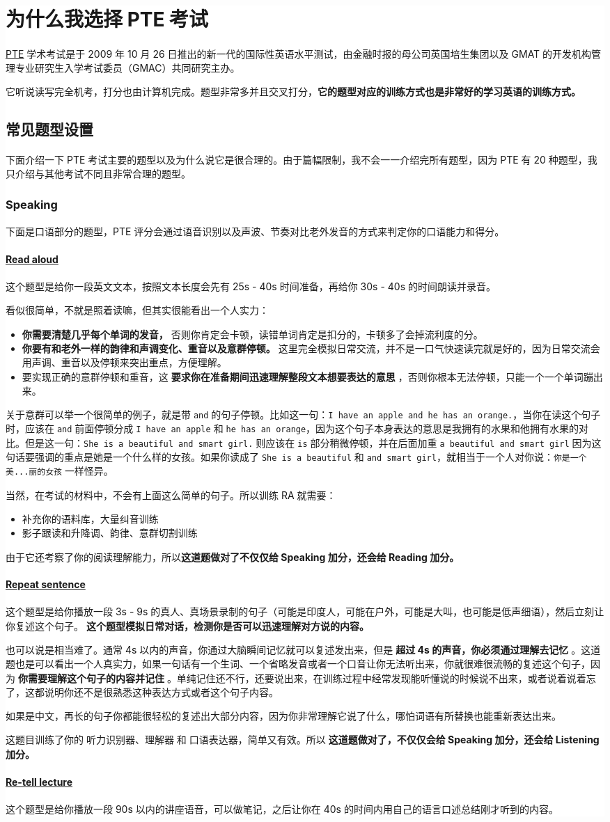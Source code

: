 # 为什么我选择 PTE 考试

[PTE](https://pearsonpte.com/) 学术考试是于 2009 年 10 月 26 日推出的新一代的国际性英语水平测试，由金融时报的母公司英国培生集团以及 GMAT 的开发机构管理专业研究生入学考试委员（GMAC）共同研究主办。

它听说读写完全机考，打分也由计算机完成。题型非常多并且交叉打分，**它的题型对应的训练方式也是非常好的学习英语的训练方式。**

## 常见题型设置

下面介绍一下 PTE 考试主要的题型以及为什么说它是很合理的。由于篇幅限制，我不会一一介绍完所有题型，因为 PTE 有 20 种题型，我只介绍与其他考试不同且非常合理的题型。

### Speaking

下面是口语部分的题型，PTE 评分会通过语音识别以及声波、节奏对比老外发音的方式来判定你的口语能力和得分。

#### [Read aloud](https://pearsonpte.com/the-test/format/english-speaking-writing/read-aloud/)

这个题型是给你一段英文文本，按照文本长度会先有 25s - 40s 时间准备，再给你 30s - 40s 的时间朗读并录音。

看似很简单，不就是照着读嘛，但其实很能看出一个人实力：

* **你需要清楚几乎每个单词的发音，** 否则你肯定会卡顿，读错单词肯定是扣分的，卡顿多了会掉流利度的分。
* **你要有和老外一样的韵律和声调变化、重音以及意群停顿。** 这里完全模拟日常交流，并不是一口气快速读完就是好的，因为日常交流会用声调、重音以及停顿来突出重点，方便理解。
* 要实现正确的意群停顿和重音，这 **要求你在准备期间迅速理解整段文本想要表达的意思** ，否则你根本无法停顿，只能一个一个单词蹦出来。

关于意群可以举一个很简单的例子，就是带 `and` 的句子停顿。比如这一句：`I have an apple and he has an orange.`，当你在读这个句子时，应该在 `and` 前面停顿分成 `I have an apple` 和 `he has an orange`，因为这个句子本身表达的意思是我拥有的水果和他拥有水果的对比。但是这一句：`She is a beautiful and smart girl.` 则应该在 `is` 部分稍微停顿，并在后面加重 `a beautiful and smart girl` 因为这句话要强调的重点是她是一个什么样的女孩。如果你读成了 `She is a beautiful` 和 `and smart girl`，就相当于一个人对你说：`你是一个美...丽的女孩` 一样怪异。

当然，在考试的材料中，不会有上面这么简单的句子。所以训练 RA 就需要：

* 补充你的语料库，大量纠音训练
* 影子跟读和升降调、韵律、意群切割训练

由于它还考察了你的阅读理解能力，所以**这道题做对了不仅仅给 Speaking 加分，还会给 Reading 加分。**

#### [Repeat sentence](https://pearsonpte.com/the-test/format/english-speaking-writing/repeat-sentence/)

这个题型是给你播放一段 3s - 9s 的真人、真场景录制的句子（可能是印度人，可能在户外，可能是大叫，也可能是低声细语），然后立刻让你复述这个句子。 **这个题型模拟日常对话，检测你是否可以迅速理解对方说的内容。**

也可以说是相当难了。通常 4s 以内的声音，你通过大脑瞬间记忆就可以复述发出来，但是 **超过 4s 的声音，你必须通过理解去记忆** 。这道题也是可以看出一个人真实力，如果一句话有一个生词、一个省略发音或者一个口音让你无法听出来，你就很难很流畅的复述这个句子，因为 **你需要理解这个句子的内容并记住** 。单纯记住还不行，还要说出来，在训练过程中经常发现能听懂说的时候说不出来，或者说着说着忘了，这都说明你还不是很熟悉这种表达方式或者这个句子内容。

如果是中文，再长的句子你都能很轻松的复述出大部分内容，因为你非常理解它说了什么，哪怕词语有所替换也能重新表达出来。

这题目训练了你的 听力识别器、理解器 和 口语表达器，简单又有效。所以 **这道题做对了，不仅仅会给 Speaking 加分，还会给 Listening 加分。**

#### [Re-tell lecture](https://pearsonpte.com/the-test/format/english-speaking-writing/re-tell-lecture/)

这个题型是给你播放一段 90s 以内的讲座语音，可以做笔记，之后让你在 40s 的时间内用自己的语言口述总结刚才听到的内容。
